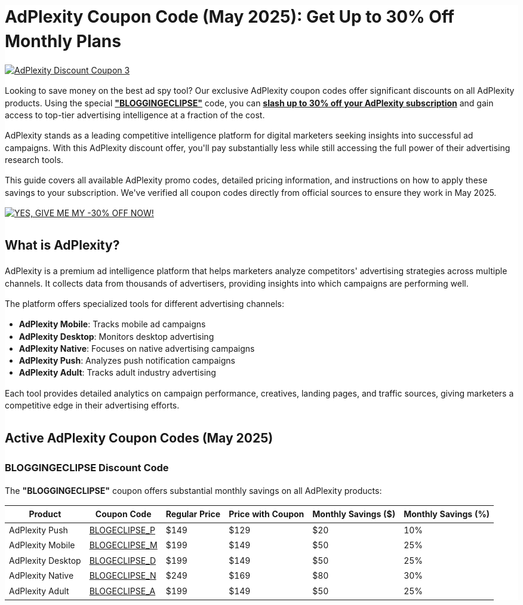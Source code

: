 # AdPlexity Coupon Code (May 2025): Get Up to 30% Off Monthly Plans

[![AdPlexity Discount Coupon 3](https://res.cloudinary.com/drzqec0oi/image/upload/v1747299015/AdPlexity_Discount_Coupon_3_vpwvmh.jpg)](https://adplexity.com/bloggingeclipse/)

Looking to save money on the best ad spy tool? Our exclusive AdPlexity coupon codes offer significant discounts on all AdPlexity products. Using the special **["BLOGGINGECLIPSE"](https://adplexity.com/bloggingeclipse/)** code, you can **[slash up to 30% off your AdPlexity subscription](https://adplexity.com/bloggingeclipse/)** and gain access to top-tier advertising intelligence at a fraction of the cost.

AdPlexity stands as a leading competitive intelligence platform for digital marketers seeking insights into successful ad campaigns. With this AdPlexity discount offer, you'll pay substantially less while still accessing the full power of their advertising research tools.

This guide covers all available AdPlexity promo codes, detailed pricing information, and instructions on how to apply these savings to your subscription. We've verified all coupon codes directly from official sources to ensure they work in May 2025.

[![YES, GIVE ME MY -30% OFF NOW!](https://res.cloudinary.com/drzqec0oi/image/upload/v1747301480/YES_GIVE_ME_MY_-30_OFF_NOW_bwc5di.png)](https://adplexity.com/bloggingeclipse/)

## What is AdPlexity?

AdPlexity is a premium ad intelligence platform that helps marketers analyze competitors' advertising strategies across multiple channels. It collects data from thousands of advertisers, providing insights into which campaigns are performing well.

The platform offers specialized tools for different advertising channels:

- **AdPlexity Mobile**: Tracks mobile ad campaigns  
- **AdPlexity Desktop**: Monitors desktop advertising  
- **AdPlexity Native**: Focuses on native advertising campaigns  
- **AdPlexity Push**: Analyzes push notification campaigns  
- **AdPlexity Adult**: Tracks adult industry advertising  

Each tool provides detailed analytics on campaign performance, creatives, landing pages, and traffic sources, giving marketers a competitive edge in their advertising efforts.

## Active AdPlexity Coupon Codes (May 2025)

### **BLOGGINGECLIPSE** Discount Code

The **"BLOGGINGECLIPSE"** coupon offers substantial monthly savings on all AdPlexity products:

| Product             | Coupon Code     | Regular Price | Price with Coupon | Monthly Savings ($) | Monthly Savings (%) |
|---------------------|------------------|----------------|---------------------|------------------------|--------------------------|
| AdPlexity Push      | [BLOGECLIPSE_P](https://adplexity.com/bloggingeclipse/)    | $149           | $129                | $20                    | 10%                      |
| AdPlexity Mobile    | [BLOGECLIPSE_M](https://adplexity.com/bloggingeclipse/)    | $199           | $149                | $50                    | 25%                      |
| AdPlexity Desktop   | [BLOGECLIPSE_D](https://adplexity.com/bloggingeclipse/)    | $199           | $149                | $50                    | 25%                      |
| AdPlexity Native    | [BLOGECLIPSE_N](https://adplexity.com/bloggingeclipse/)    | $249           | $169                | $80                    | 30%                      |
| AdPlexity Adult     | [BLOGECLIPSE_A](https://adplexity.com/bloggingeclipse/)    | $199           | $149                | $50                    | 25%                      |
